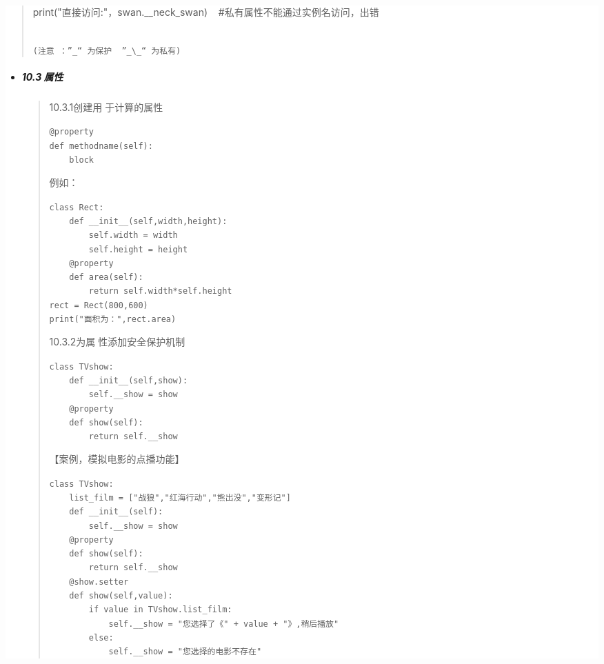   > print("直接访问:"，swan.__neck_swan)    #私有属性不能通过实例名访问，出错
  > ```
  > 
  > (注意 ：”_“ 为保护  ”_\_“ 为私有)

+ ##### 10.3 属性
  
  > 10.3.1创建用 于计算的属性
  > 
  > ```
  > @property
  > def methodname(self):
  >     block
  > ```
  > 
  > 例如：
  > 
  > ```
  > class Rect:
  >     def __init__(self,width,height):
  >         self.width = width
  >         self.height = height
  >     @property
  >     def area(self):
  >         return self.width*self.height
  > rect = Rect(800,600)
  > print("面积为：",rect.area)
  > ```
  > 
  > 10.3.2为属 性添加安全保护机制
  > 
  > ```
  > class TVshow:
  >     def __init__(self,show):
  >         self.__show = show
  >     @property
  >     def show(self):
  >         return self.__show
  > ```
  > 
  > 【案例，模拟电影的点播功能】
  > 
  > ```
  > class TVshow:
  >     list_film = ["战狼","红海行动","熊出没","变形记"]
  >     def __init__(self):
  >         self.__show = show
  >     @property
  >     def show(self):
  >         return self.__show
  >     @show.setter
  >     def show(self,value):
  >         if value in TVshow.list_film:
  >             self.__show = "您选择了《" + value + "》,稍后播放"
  >         else:
  >             self.__show = "您选择的电影不存在"
  > ```
